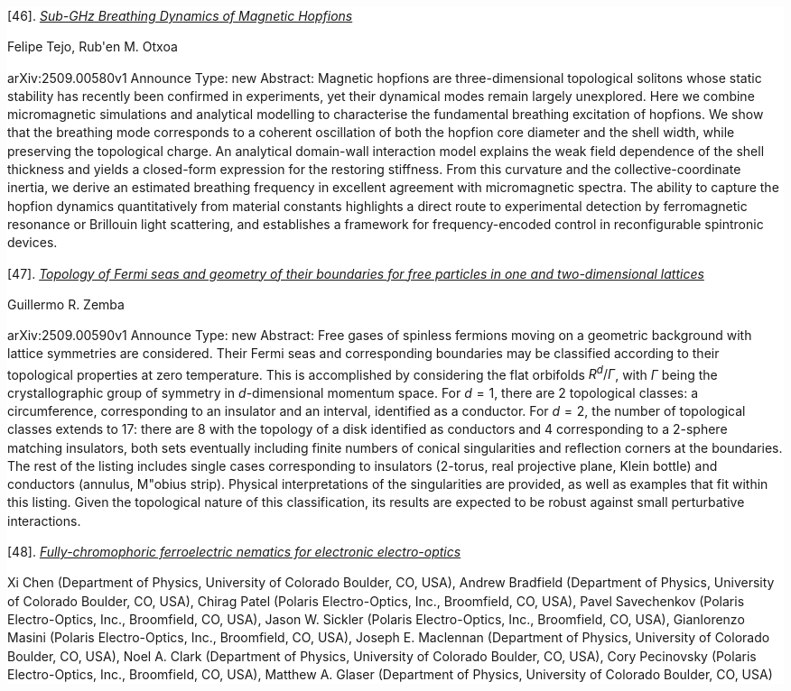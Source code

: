 

[46]. [*Sub-GHz Breathing Dynamics of Magnetic Hopfions*](https://arxiv.org/abs/2509.00580 "Sub-GHz Breathing Dynamics of Magnetic Hopfions")

Felipe Tejo, Rub\'en M. Otxoa

arXiv:2509.00580v1 Announce Type: new 
Abstract: Magnetic hopfions are three-dimensional topological solitons whose static stability has recently been confirmed in experiments, yet their dynamical modes remain largely unexplored. Here we combine micromagnetic simulations and analytical modelling to characterise the fundamental breathing excitation of hopfions. We show that the breathing mode corresponds to a coherent oscillation of both the hopfion core diameter and the shell width, while preserving the topological charge. An analytical domain-wall interaction model explains the weak field dependence of the shell thickness and yields a closed-form expression for the restoring stiffness. From this curvature and the collective-coordinate inertia, we derive an estimated breathing frequency in excellent agreement with micromagnetic spectra. The ability to capture the hopfion dynamics quantitatively from material constants highlights a direct route to experimental detection by ferromagnetic resonance or Brillouin light scattering, and establishes a framework for frequency-encoded control in reconfigurable spintronic devices.



[47]. [*Topology of Fermi seas and geometry of their boundaries for free particles in one and two-dimensional lattices*](https://arxiv.org/abs/2509.00590 "Topology of Fermi seas and geometry of their boundaries for free particles in one and two-dimensional lattices")

Guillermo R. Zemba

arXiv:2509.00590v1 Announce Type: new 
Abstract: Free gases of spinless fermions moving on a geometric background with lattice symmetries are considered. Their Fermi seas and corresponding boundaries may be classified according to their topological properties at zero temperature. This is accomplished by considering the flat orbifolds $R^{d}/\Gamma$, with $\Gamma$ being the crystallographic group of symmetry in $d$-dimensional momentum space. For $d=1$, there are 2 topological classes: a circumference, corresponding to an insulator and an interval, identified as a conductor. For $d=2$, the number of topological classes extends to 17: there are 8 with the topology of a disk identified as conductors and 4 corresponding to a 2-sphere matching insulators, both sets eventually including finite numbers of conical singularities and reflection corners at the boundaries. The rest of the listing includes single cases corresponding to insulators (2-torus, real projective plane, Klein bottle) and conductors (annulus, M\"obius strip). Physical interpretations of the singularities are provided, as well as examples that fit within this listing. Given the topological nature of this classification, its results are expected to be robust against small perturbative interactions.



[48]. [*Fully-chromophoric ferroelectric nematics for electronic electro-optics*](https://arxiv.org/abs/2509.00607 "Fully-chromophoric ferroelectric nematics for electronic electro-optics")

Xi Chen (Department of Physics, University of Colorado Boulder, CO, USA), Andrew Bradfield (Department of Physics, University of Colorado Boulder, CO, USA), Chirag Patel (Polaris Electro-Optics, Inc., Broomfield, CO, USA), Pavel Savechenkov (Polaris Electro-Optics, Inc., Broomfield, CO, USA), Jason W. Sickler (Polaris Electro-Optics, Inc., Broomfield, CO, USA), Gianlorenzo Masini (Polaris Electro-Optics, Inc., Broomfield, CO, USA), Joseph E. Maclennan (Department of Physics, University of Colorado Boulder, CO, USA), Noel A. Clark (Department of Physics, University of Colorado Boulder, CO, USA), Cory Pecinovsky (Polaris Electro-Optics, Inc., Broomfield, CO, USA), Matthew A. Glaser (Department of Physics, University of Colorado Boulder, CO, USA)
